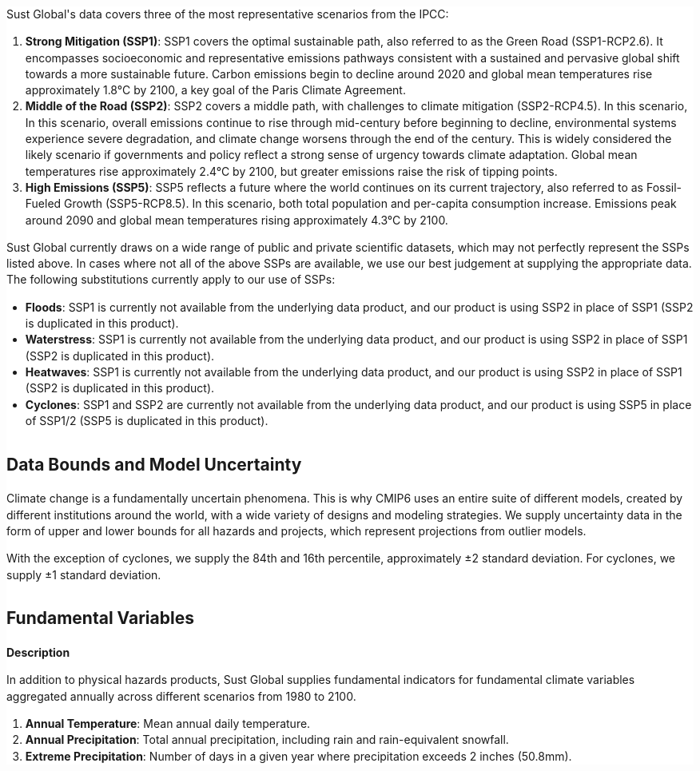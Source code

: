 Sust Global's data covers three of the most representative scenarios from the IPCC: 
1. **Strong Mitigation (SSP1)**: SSP1 covers the optimal sustainable path, also referred to as the Green Road (SSP1-RCP2.6). It encompasses socioeconomic and representative emissions pathways consistent with a sustained and pervasive global shift towards a more sustainable future. Carbon emissions begin to decline around 2020 and global mean temperatures rise approximately 1.8°C by 2100, a key goal of the Paris Climate Agreement.
2. **Middle of the Road (SSP2)**: SSP2 covers a middle path, with challenges to climate mitigation (SSP2-RCP4.5). In this scenario, In this scenario, overall emissions continue to rise through mid-century before beginning to decline, environmental systems experience severe degradation, and climate change worsens through the end of the century. This is widely considered the likely scenario if governments and policy reflect a strong sense of urgency towards climate adaptation. Global mean temperatures rise approximately 2.4°C by 2100, but greater emissions raise the risk of tipping points.
3. **High Emissions (SSP5)**: SSP5 reflects a future where the world continues on its current trajectory, also referred to as Fossil-Fueled Growth (SSP5-RCP8.5). In this scenario, both total population and per-capita consumption increase. Emissions peak around 2090 and global mean temperatures rising approximately 4.3°C by 2100.

Sust Global currently draws on a wide range of public and private scientific datasets, which may not perfectly represent the SSPs listed above.  In cases where not all of the above SSPs are available, we use our best judgement at supplying the appropriate data.  The following substitutions currently apply to our use of SSPs:
- **Floods**: SSP1 is currently not available from the underlying data product, and our product is using SSP2 in place of SSP1 (SSP2 is duplicated in this product).
- **Waterstress**: SSP1 is currently not available from the underlying data product, and our product is using SSP2 in place of SSP1 (SSP2 is duplicated in this product).
- **Heatwaves**: SSP1 is currently not available from the underlying data product, and our product is using SSP2 in place of SSP1 (SSP2 is duplicated in this product).
- **Cyclones**: SSP1 and SSP2 are currently not available from the underlying data product, and our product is using SSP5 in place of SSP1/2 (SSP5 is duplicated in this product).

## Data Bounds and Model Uncertainty
Climate change is a fundamentally uncertain phenomena.  This is why CMIP6 uses an entire suite of different models, created by different institutions around the world, with a wide variety of designs and modeling strategies.  We supply uncertainty data in the form of upper and lower bounds for all hazards and projects, which represent projections from outlier models. 

With the exception of cyclones, we supply the 84th and 16th percentile, approximately ±2 standard deviation.  For cyclones, we supply ±1 standard deviation.

## Fundamental Variables

**Description**

In addition to physical hazards products, Sust Global supplies fundamental indicators for fundamental climate variables aggregated annually across different scenarios from 1980 to 2100.

1. **Annual Temperature**: Mean annual daily temperature. 
2. **Annual Precipitation**: Total annual precipitation, including rain and rain-equivalent snowfall. 
3. **Extreme Precipitation**: Number of days in a given year where precipitation exceeds 2 inches (50.8mm). 

